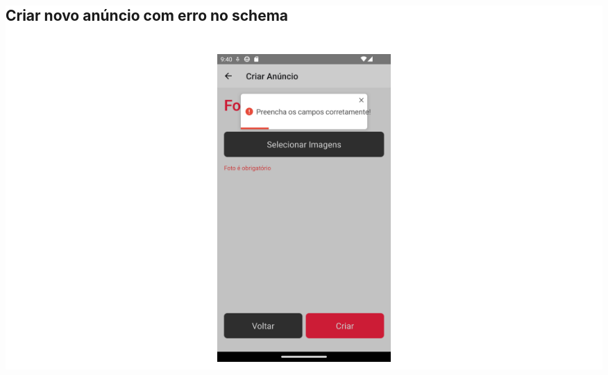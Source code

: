 ## Criar novo anúncio com erro no schema

<h1 align="center">
    <img alt="valid" src="./Docs/Screenshots/Screenshot_1702503641.png" width="250px" />